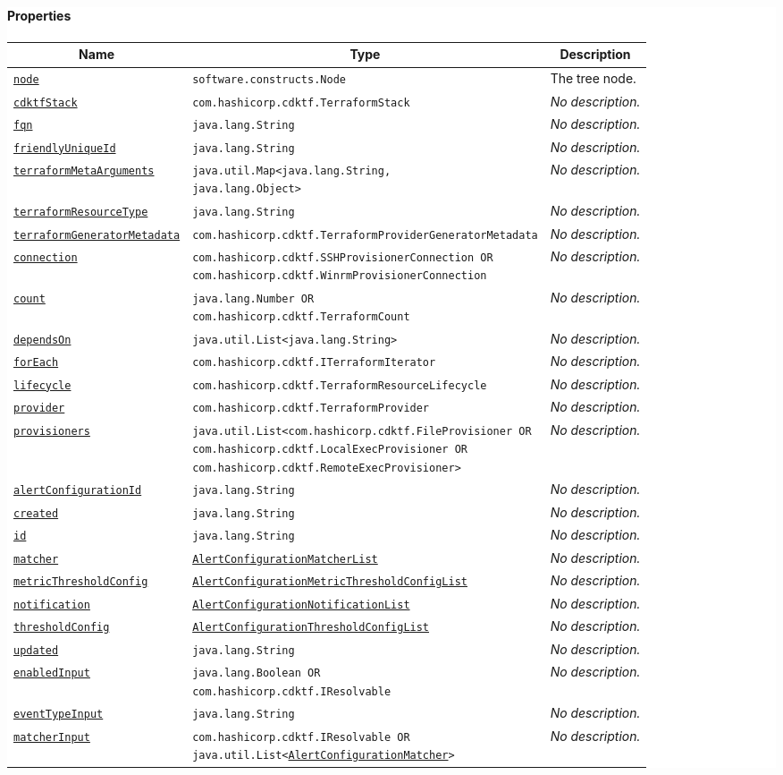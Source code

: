 
#### Properties <a name="Properties" id="Properties"></a>

| **Name** | **Type** | **Description** |
| --- | --- | --- |
| <code><a href="#@cdktf/provider-mongodbatlas.alertConfiguration.AlertConfiguration.property.node">node</a></code> | <code>software.constructs.Node</code> | The tree node. |
| <code><a href="#@cdktf/provider-mongodbatlas.alertConfiguration.AlertConfiguration.property.cdktfStack">cdktfStack</a></code> | <code>com.hashicorp.cdktf.TerraformStack</code> | *No description.* |
| <code><a href="#@cdktf/provider-mongodbatlas.alertConfiguration.AlertConfiguration.property.fqn">fqn</a></code> | <code>java.lang.String</code> | *No description.* |
| <code><a href="#@cdktf/provider-mongodbatlas.alertConfiguration.AlertConfiguration.property.friendlyUniqueId">friendlyUniqueId</a></code> | <code>java.lang.String</code> | *No description.* |
| <code><a href="#@cdktf/provider-mongodbatlas.alertConfiguration.AlertConfiguration.property.terraformMetaArguments">terraformMetaArguments</a></code> | <code>java.util.Map<java.lang.String, java.lang.Object></code> | *No description.* |
| <code><a href="#@cdktf/provider-mongodbatlas.alertConfiguration.AlertConfiguration.property.terraformResourceType">terraformResourceType</a></code> | <code>java.lang.String</code> | *No description.* |
| <code><a href="#@cdktf/provider-mongodbatlas.alertConfiguration.AlertConfiguration.property.terraformGeneratorMetadata">terraformGeneratorMetadata</a></code> | <code>com.hashicorp.cdktf.TerraformProviderGeneratorMetadata</code> | *No description.* |
| <code><a href="#@cdktf/provider-mongodbatlas.alertConfiguration.AlertConfiguration.property.connection">connection</a></code> | <code>com.hashicorp.cdktf.SSHProvisionerConnection OR com.hashicorp.cdktf.WinrmProvisionerConnection</code> | *No description.* |
| <code><a href="#@cdktf/provider-mongodbatlas.alertConfiguration.AlertConfiguration.property.count">count</a></code> | <code>java.lang.Number OR com.hashicorp.cdktf.TerraformCount</code> | *No description.* |
| <code><a href="#@cdktf/provider-mongodbatlas.alertConfiguration.AlertConfiguration.property.dependsOn">dependsOn</a></code> | <code>java.util.List<java.lang.String></code> | *No description.* |
| <code><a href="#@cdktf/provider-mongodbatlas.alertConfiguration.AlertConfiguration.property.forEach">forEach</a></code> | <code>com.hashicorp.cdktf.ITerraformIterator</code> | *No description.* |
| <code><a href="#@cdktf/provider-mongodbatlas.alertConfiguration.AlertConfiguration.property.lifecycle">lifecycle</a></code> | <code>com.hashicorp.cdktf.TerraformResourceLifecycle</code> | *No description.* |
| <code><a href="#@cdktf/provider-mongodbatlas.alertConfiguration.AlertConfiguration.property.provider">provider</a></code> | <code>com.hashicorp.cdktf.TerraformProvider</code> | *No description.* |
| <code><a href="#@cdktf/provider-mongodbatlas.alertConfiguration.AlertConfiguration.property.provisioners">provisioners</a></code> | <code>java.util.List<com.hashicorp.cdktf.FileProvisioner OR com.hashicorp.cdktf.LocalExecProvisioner OR com.hashicorp.cdktf.RemoteExecProvisioner></code> | *No description.* |
| <code><a href="#@cdktf/provider-mongodbatlas.alertConfiguration.AlertConfiguration.property.alertConfigurationId">alertConfigurationId</a></code> | <code>java.lang.String</code> | *No description.* |
| <code><a href="#@cdktf/provider-mongodbatlas.alertConfiguration.AlertConfiguration.property.created">created</a></code> | <code>java.lang.String</code> | *No description.* |
| <code><a href="#@cdktf/provider-mongodbatlas.alertConfiguration.AlertConfiguration.property.id">id</a></code> | <code>java.lang.String</code> | *No description.* |
| <code><a href="#@cdktf/provider-mongodbatlas.alertConfiguration.AlertConfiguration.property.matcher">matcher</a></code> | <code><a href="#@cdktf/provider-mongodbatlas.alertConfiguration.AlertConfigurationMatcherList">AlertConfigurationMatcherList</a></code> | *No description.* |
| <code><a href="#@cdktf/provider-mongodbatlas.alertConfiguration.AlertConfiguration.property.metricThresholdConfig">metricThresholdConfig</a></code> | <code><a href="#@cdktf/provider-mongodbatlas.alertConfiguration.AlertConfigurationMetricThresholdConfigList">AlertConfigurationMetricThresholdConfigList</a></code> | *No description.* |
| <code><a href="#@cdktf/provider-mongodbatlas.alertConfiguration.AlertConfiguration.property.notification">notification</a></code> | <code><a href="#@cdktf/provider-mongodbatlas.alertConfiguration.AlertConfigurationNotificationList">AlertConfigurationNotificationList</a></code> | *No description.* |
| <code><a href="#@cdktf/provider-mongodbatlas.alertConfiguration.AlertConfiguration.property.thresholdConfig">thresholdConfig</a></code> | <code><a href="#@cdktf/provider-mongodbatlas.alertConfiguration.AlertConfigurationThresholdConfigList">AlertConfigurationThresholdConfigList</a></code> | *No description.* |
| <code><a href="#@cdktf/provider-mongodbatlas.alertConfiguration.AlertConfiguration.property.updated">updated</a></code> | <code>java.lang.String</code> | *No description.* |
| <code><a href="#@cdktf/provider-mongodbatlas.alertConfiguration.AlertConfiguration.property.enabledInput">enabledInput</a></code> | <code>java.lang.Boolean OR com.hashicorp.cdktf.IResolvable</code> | *No description.* |
| <code><a href="#@cdktf/provider-mongodbatlas.alertConfiguration.AlertConfiguration.property.eventTypeInput">eventTypeInput</a></code> | <code>java.lang.String</code> | *No description.* |
| <code><a href="#@cdktf/provider-mongodbatlas.alertConfiguration.AlertConfiguration.property.matcherInput">matcherInput</a></code> | <code>com.hashicorp.cdktf.IResolvable OR java.util.List<<a href="#@cdktf/provider-mongodbatlas.alertConfiguration.AlertConfigurationMatcher">AlertConfigurationMatcher</a>></code> | *No description.* |